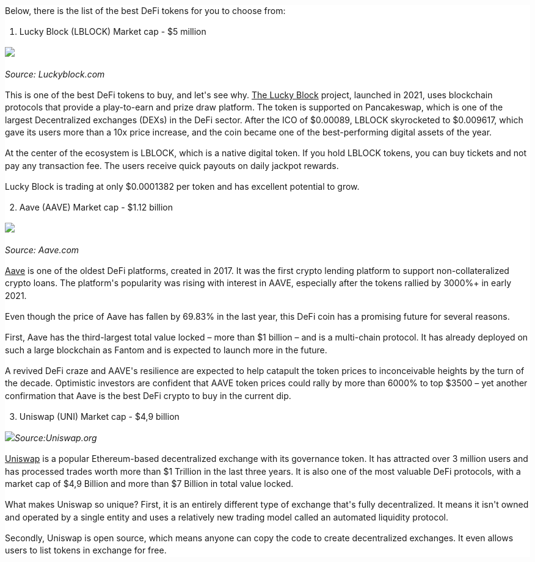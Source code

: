 Below, there is the list of the best DeFi tokens for you to choose from:

1. Lucky Block (LBLOCK) Market cap - $5 million 

![](https://lh4.googleusercontent.com/zCGLWoyxzwo6VXMUGtiOXfWQyg4tKYvYiLUt1xDP76q8t1gDx-7dGbjI7cIdeopuT8IQeDmnYNzfzVcsUjzLdTZ2ZCL1sj7mabrQG-S7smW97UNJ_L-uu4XpP3ao6LFCtUub86k99yHVHqggXoL_9Iwh9k73Dd5pD9Dmi23grisWTa9Hpzz-aGjcCOrNeA)

*Source: Luckyblock.com*

This is one of the best DeFi tokens to buy, and let's see why. [The Lucky Block](https://www.luckyblock.com/en) project, launched in 2021, uses blockchain protocols that provide a play-to-earn and prize draw platform. The token is supported on Pancakeswap, which is one of the largest Decentralized exchanges (DEXs) in the DeFi sector. After the ICO of $0.00089, LBLOCK skyrocketed to $0.009617, which gave its users more than a 10x price increase, and the coin became one of the best-performing digital assets of the year.

At the center of the ecosystem is LBLOCK, which is a native digital token. If you hold LBLOCK tokens, you can buy tickets and not pay any transaction fee. The users receive quick payouts on daily jackpot rewards.

Lucky Block is trading at only $0.0001382 per token and has excellent potential to grow. 

2. Aave (AAVE) Market cap - $1.12 billion 

![](https://lh6.googleusercontent.com/BnXkNk3T8d8pb-_VIWRWFHfR1m6E6b00T9To43xKgACuarDMjpFVW7dZcJGBCjJ_ZRYw6z73Nn2JusQ0pgfqtXt5Ev7hkYsSbfRX7ZIQZn8dEbWuA1Mb1-XTtLXjf61nzf1ekDrBr0UzH6t6hhMC8peB_CC3hoTowfKmTESBnE89c_TGoF1Jc-2zdMt-BA)

*Source: Aave.com*

[Aave](https://aave.com) is one of the oldest DeFi platforms, created in 2017. It was the first crypto lending platform to support non-collateralized crypto loans. The platform's popularity was rising with interest in AAVE, especially after the tokens rallied by 3000%+ in early 2021.

Even though the price of Aave has fallen by 69.83% in the last year, this DeFi coin has a promising future for several reasons. 

First, Aave has the third-largest total value locked – more than $1 billion – and is a multi-chain protocol. It has already deployed on such a large blockchain as Fantom and is expected to launch more in the future.

A revived DeFi craze and AAVE's resilience are expected to help catapult the token prices to inconceivable heights by the turn of the decade. Optimistic investors are confident that AAVE token prices could rally by more than 6000% to top $3500 – yet another confirmation that Aave is the best DeFi crypto to buy in the current dip. 

3. Uniswap (UNI) Market cap - $4,9 billion 

![](https://lh6.googleusercontent.com/mM7jl8TS2OuVv4GYWh_LK7_91iq51GKCgyMH5jHcs-pLc628yS2hs-uAlKUsGnioU9GiqTdXGi-V1wrUQ8a65EJ_wFkbMvGD9HXMzd8JDFSzcnE8JV9VwmHbhkySkUL5pdUgWorjyBPoX_JEsZn44HWP8sQsJ91xC2UMd5yQzlGQW1cJ-Ed30vg6kHoEjg)*Source:Uniswap.org*

[Uniswap](https://uniswap.org) is a popular Ethereum-based decentralized exchange with its governance token. It has attracted over 3 million users and has processed trades worth more than $1 Trillion in the last three years. It is also one of the most valuable DeFi protocols, with a market cap of $4,9 Billion and more than $7 Billion in total value locked. 

What makes Uniswap so unique? First, it is an entirely different type of exchange that's fully decentralized. It means it isn't owned and operated by a single entity and uses a relatively new trading model called an automated liquidity protocol. 

Secondly, Uniswap is open source, which means anyone can copy the code to create decentralized exchanges. It even allows users to list tokens in exchange for free. 
